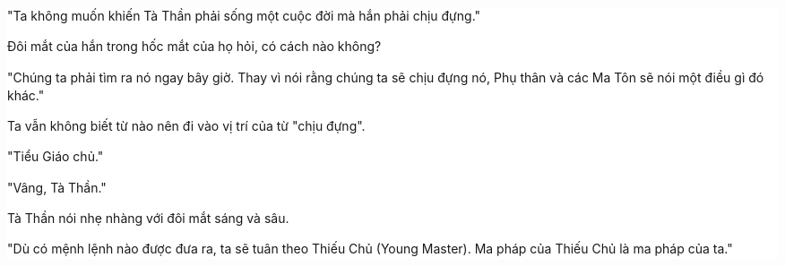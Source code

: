 "Ta không muốn khiến Tà Thần phải sống một cuộc đời mà hắn phải chịu đựng."

Đôi mắt của hắn trong hốc mắt của họ hỏi, có cách nào không?

"Chúng ta phải tìm ra nó ngay bây giờ. Thay vì nói rằng chúng ta sẽ chịu đựng nó, Phụ thân và các Ma Tôn sẽ nói một điều gì đó khác."

Ta vẫn không biết từ nào nên đi vào vị trí của từ "chịu đựng".

"Tiểu Giáo chủ."

"Vâng, Tà Thần."

Tà Thần nói nhẹ nhàng với đôi mắt sáng và sâu.

"Dù có mệnh lệnh nào được đưa ra, ta sẽ tuân theo Thiếu Chủ (Young Master). Ma pháp của Thiếu Chủ là ma pháp của ta."